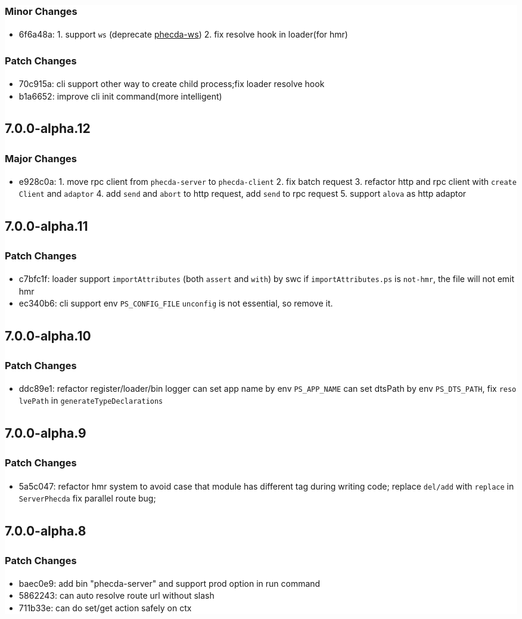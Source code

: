 ### Minor Changes

- 6f6a48a: 1. support `ws` (deprecate [phecda-ws](https://github.com/fgsreally/phecda-ws)) 2. fix resolve hook in loader(for hmr)

### Patch Changes

- 70c915a: cli support other way to create child process;fix loader resolve hook
- b1a6652: improve cli init command(more intelligent)

## 7.0.0-alpha.12

### Major Changes

- e928c0a: 1. move rpc client from `phecda-server` to `phecda-client` 2. fix batch request 3. refactor http and rpc client with `createClient` and `adaptor` 4. add `send` and `abort` to http request, add `send` to rpc request 5. support `alova` as http adaptor

## 7.0.0-alpha.11

### Patch Changes

- c7bfc1f: loader support `importAttributes` (both `assert` and `with`) by swc
  if `importAttributes.ps` is `not-hmr`, the file will not emit hmr
- ec340b6: cli support env `PS_CONFIG_FILE`
  `unconfig` is not essential, so remove it.

## 7.0.0-alpha.10

### Patch Changes

- ddc89e1: refactor register/loader/bin
  logger can set app name by env `PS_APP_NAME`
  can set dtsPath by env `PS_DTS_PATH`, fix `resolvePath` in `generateTypeDeclarations`

## 7.0.0-alpha.9

### Patch Changes

- 5a5c047: refactor hmr system to avoid case that module has different tag during writing code;
  replace `del/add` with `replace` in `ServerPhecda`
  fix parallel route bug;

## 7.0.0-alpha.8

### Patch Changes

- baec0e9: add bin "phecda-server" and support prod option in run command
- 5862243: can auto resolve route url without slash
- 711b33e: can do set/get action safely on ctx
